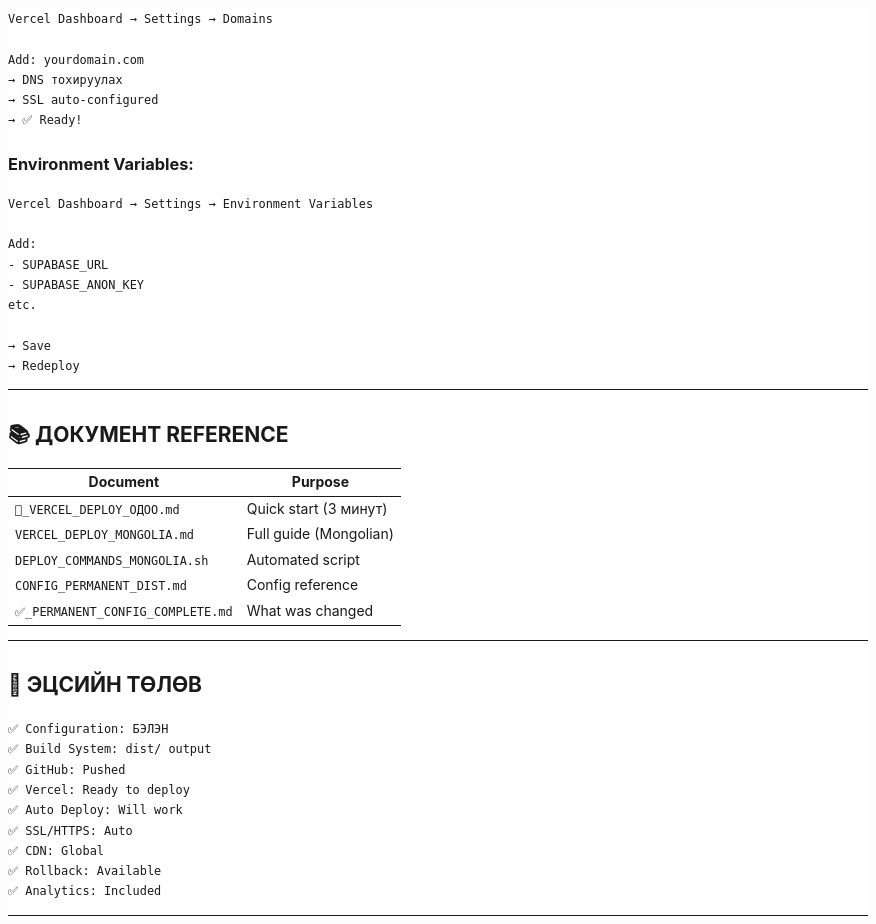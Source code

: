 ```
Vercel Dashboard → Settings → Domains

Add: yourdomain.com
→ DNS тохируулах
→ SSL auto-configured
→ ✅ Ready!
```

### Environment Variables:

```
Vercel Dashboard → Settings → Environment Variables

Add:
- SUPABASE_URL
- SUPABASE_ANON_KEY
etc.

→ Save
→ Redeploy
```

---

## 📚 ДОКУМЕНТ REFERENCE

| Document | Purpose |
|----------|---------|
| `🚀_VERCEL_DEPLOY_ОДОО.md` | Quick start (3 минут) |
| `VERCEL_DEPLOY_MONGOLIA.md` | Full guide (Mongolian) |
| `DEPLOY_COMMANDS_MONGOLIA.sh` | Automated script |
| `CONFIG_PERMANENT_DIST.md` | Config reference |
| `✅_PERMANENT_CONFIG_COMPLETE.md` | What was changed |

---

## 🎉 ЭЦСИЙН ТӨЛӨВ

```
✅ Configuration: БЭЛЭН
✅ Build System: dist/ output
✅ GitHub: Pushed
✅ Vercel: Ready to deploy
✅ Auto Deploy: Will work
✅ SSL/HTTPS: Auto
✅ CDN: Global
✅ Rollback: Available
✅ Analytics: Included
```

---